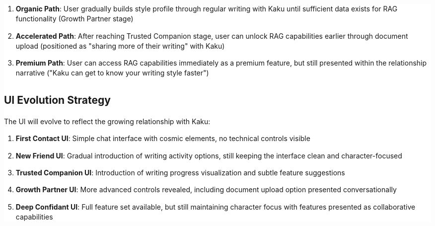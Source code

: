 1. **Organic Path**: User gradually builds style profile through regular writing with Kaku until sufficient data exists for RAG functionality (Growth Partner stage)

2. **Accelerated Path**: After reaching Trusted Companion stage, user can unlock RAG capabilities earlier through document upload (positioned as "sharing more of their writing" with Kaku)

3. **Premium Path**: User can access RAG capabilities immediately as a premium feature, but still presented within the relationship narrative ("Kaku can get to know your writing style faster")

## UI Evolution Strategy

The UI will evolve to reflect the growing relationship with Kaku:

1. **First Contact UI**: Simple chat interface with cosmic elements, no technical controls visible

2. **New Friend UI**: Gradual introduction of writing activity options, still keeping the interface clean and character-focused

3. **Trusted Companion UI**: Introduction of writing progress visualization and subtle feature suggestions

4. **Growth Partner UI**: More advanced controls revealed, including document upload option presented conversationally

5. **Deep Confidant UI**: Full feature set available, but still maintaining character focus with features presented as collaborative capabilities
